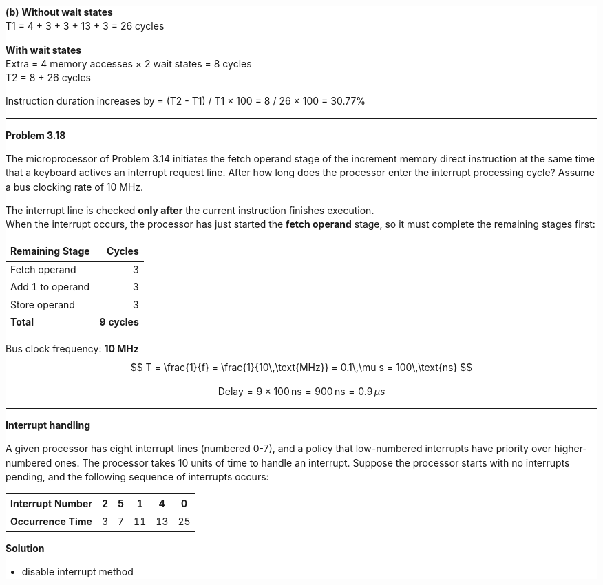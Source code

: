 **(b)** 
**Without wait states**  
T1 = 4 + 3 + 3 + 13 + 3 = 26 cycles  

**With wait states**  
Extra = 4 memory accesses × 2 wait states = 8 cycles  
T2 = 8 + 26 cycles  

Instruction duration increases by = (T2 - T1) / T1 × 100 = 8 / 26 × 100 = 30.77%  

---

**Problem 3.18**

The microprocessor of Problem 3.14 initiates the fetch operand stage of the increment memory direct instruction at the same time that a keyboard actives an interrupt request line. After how long does the processor enter the interrupt processing cycle? Assume a bus clocking rate of 10 MHz.

The interrupt line is checked **only after** the current instruction finishes execution.  
When the interrupt occurs, the processor has just started the **fetch operand** stage, so it must complete the remaining stages first:

| Remaining Stage | Cycles |
|------------------|-------:|
| Fetch operand | 3 |
| Add 1 to operand | 3 |
| Store operand | 3 |
| **Total** | **9 cycles** |

Bus clock frequency: **10 MHz**  
$$
T = \frac{1}{f} = \frac{1}{10\,\text{MHz}} = 0.1\,\mu s = 100\,\text{ns}
$$

$$
\text{Delay} = 9 \times 100\,\text{ns} = 900\,\text{ns} = 0.9\,\mu s
$$

---

**Interrupt handling**

A given processor has eight interrupt lines (numbered 0-7), and a policy that low-numbered interrupts have priority over higher-numbered ones. The processor takes 10 units of time to handle an interrupt. Suppose the processor starts with no interrupts pending, and the following sequence of interrupts occurs:

| **Interrupt Number** | 2 | 5 | 1 |4 | 0 |
|---|---|---|---|---|---|
| **Occurrence Time** | 3 | 7 | 11 | 13 | 25 |

**Solution**  

- disable interrupt method
